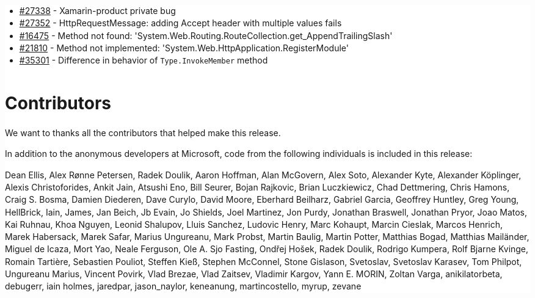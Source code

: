 * [#27338](https://bugzilla.xamarin.com/show_bug.cgi?id=27338) - Xamarin-product private bug
* [#27352](https://bugzilla.xamarin.com/show_bug.cgi?id=27352) - HttpRequestMessage: adding Accept header with multiple values fails
* [#16475](https://bugzilla.xamarin.com/show_bug.cgi?id=16475) - Method not found: 'System.Web.Routing.RouteCollection.get_AppendTrailingSlash'
* [#21810](https://bugzilla.xamarin.com/show_bug.cgi?id=21810) - Method not implemented: 'System.Web.HttpApplication.RegisterModule'
* [#35301](https://bugzilla.xamarin.com/show_bug.cgi?id=35301) - Difference in behavior of `Type.InvokeMember` method

Contributors
============

We want to thanks all the contributors that helped make this release.

In addition to the anonymous developers at Microsoft, code from the
following individuals is included in this release:

Dean Ellis, Alex Rønne Petersen, Radek Doulik, Aaron Hoffman, Alan McGovern, Alex Soto, Alexander Kyte, Alexander Köplinger,
Alexis Christoforides, Ankit Jain, Atsushi Eno, Bill Seurer, Bojan Rajkovic, Brian Luczkiewicz, Chad Dettmering, Chris Hamons,
Craig S. Bosma, Damien Diederen, Dave Curylo, David Moore, Eberhard Beilharz, Gabriel Garcia, Geoffrey Huntley, Greg Young,
HellBrick, Iain, James, Jan Beich, Jb Evain, Jo Shields, Joel Martinez, Jon Purdy, Jonathan Braswell, Jonathan Pryor, Joao Matos,
Kai Ruhnau, Khoa Nguyen, Leonid Shalupov, Lluis Sanchez, Ludovic Henry, Marc Kohaupt, Marcin Cieslak, Marcos Henrich, Marek Habersack,
Marek Safar, Marius Ungureanu, Mark Probst, Martin Baulig, Martin Potter, Matthias Bogad, Matthias Mailänder, Miguel de Icaza,
Mort Yao, Neale Ferguson, Ole A. Sjo Fasting, Ondřej Hošek, Radek Doulik, Rodrigo Kumpera, Rolf Bjarne Kvinge, Romain Tartière,
Sebastien Pouliot, Steffen Kieß, Stephen McConnel, Stone Gislason, Svetoslav, Svetoslav Karasev, Tom Philpot, Ungureanu Marius,
Vincent Povirk, Vlad Brezae, Vlad Zaitsev, Vladimir Kargov, Yann E. MORIN, Zoltan Varga, anikilatorbeta, debugerr, iain holmes,
jaredpar, jason_naylor, keneanung, martincostello, myrup, zevane
